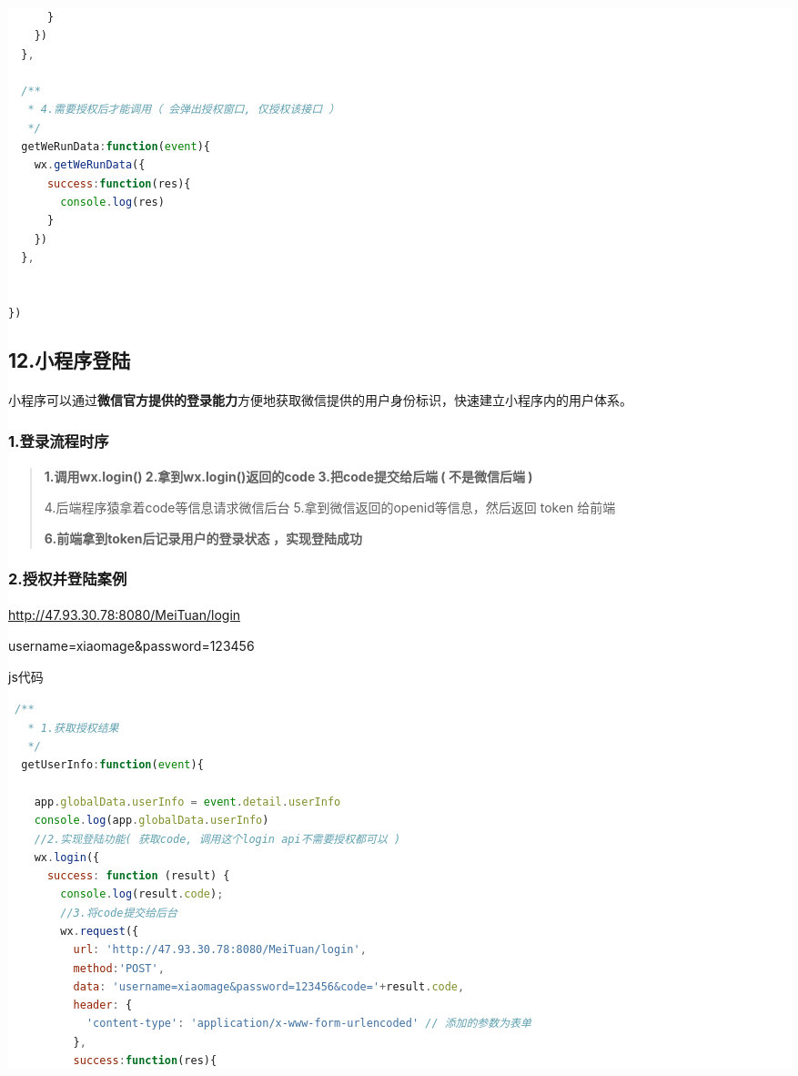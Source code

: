 ```js
      }
    })
  },

  /**
   * 4.需要授权后才能调用（ 会弹出授权窗口, 仅授权该接口 ）
   */
  getWeRunData:function(event){
    wx.getWeRunData({
      success:function(res){
        console.log(res)
      }
    })  
  },


})
```



## 12.小程序登陆

小程序可以通过**微信官方提供的登录能力**方便地获取微信提供的用户身份标识，快速建立小程序内的用户体系。

### 1.登录流程时序

> **1.调用wx.login()   2.拿到wx.login()返回的code  3.把code提交给后端 (  不是微信后端  )**  
>
> 4.后端程序猿拿着code等信息请求微信后台  5.拿到微信返回的openid等信息，然后返回 token 给前端
>
> **6.前端拿到token后记录用户的登录状态 ，实现登陆成功**





### 2.授权并登陆案例

http://47.93.30.78:8080/MeiTuan/login

username=xiaomage&password=123456



js代码

```js
 /**
   * 1.获取授权结果
   */
  getUserInfo:function(event){
    
    app.globalData.userInfo = event.detail.userInfo
    console.log(app.globalData.userInfo)
    //2.实现登陆功能( 获取code, 调用这个login api不需要授权都可以 )
    wx.login({
      success: function (result) {
        console.log(result.code);
        //3.将code提交给后台
        wx.request({
          url: 'http://47.93.30.78:8080/MeiTuan/login',
          method:'POST',
          data: 'username=xiaomage&password=123456&code='+result.code,
          header: {
            'content-type': 'application/x-www-form-urlencoded' // 添加的参数为表单
          },
          success:function(res){
```